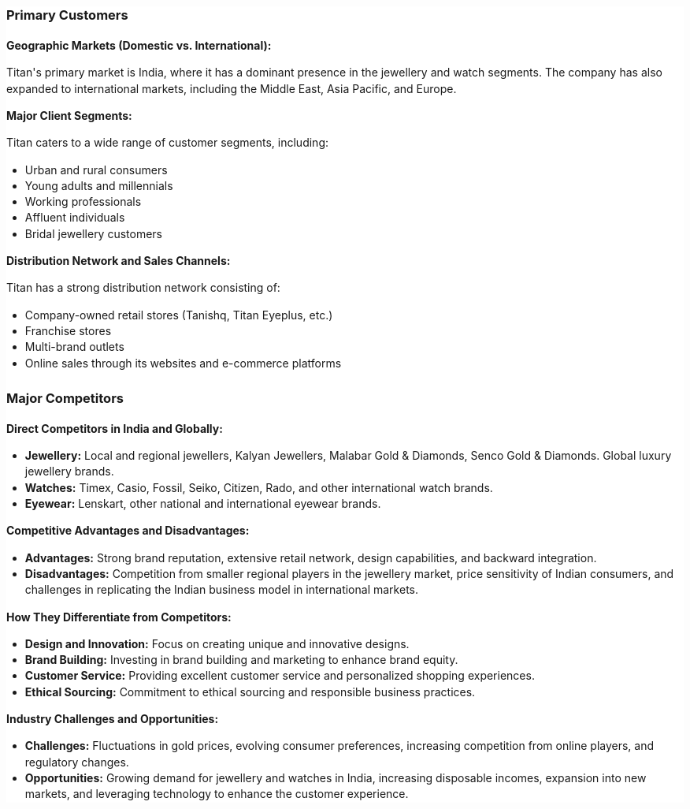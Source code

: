 ### Primary Customers

**Geographic Markets (Domestic vs. International):**

Titan's primary market is India, where it has a dominant presence in the jewellery and watch segments. The company has also expanded to international markets, including the Middle East, Asia Pacific, and Europe.

**Major Client Segments:**

Titan caters to a wide range of customer segments, including:

*   Urban and rural consumers
*   Young adults and millennials
*   Working professionals
*   Affluent individuals
*   Bridal jewellery customers

**Distribution Network and Sales Channels:**

Titan has a strong distribution network consisting of:

*   Company-owned retail stores (Tanishq, Titan Eyeplus, etc.)
*   Franchise stores
*   Multi-brand outlets
*   Online sales through its websites and e-commerce platforms

### Major Competitors

**Direct Competitors in India and Globally:**

*   **Jewellery:** Local and regional jewellers, Kalyan Jewellers, Malabar Gold & Diamonds, Senco Gold & Diamonds. Global luxury jewellery brands.
*   **Watches:** Timex, Casio, Fossil, Seiko, Citizen, Rado, and other international watch brands.
*   **Eyewear:** Lenskart, other national and international eyewear brands.

**Competitive Advantages and Disadvantages:**

*   **Advantages:** Strong brand reputation, extensive retail network, design capabilities, and backward integration.
*   **Disadvantages:** Competition from smaller regional players in the jewellery market, price sensitivity of Indian consumers, and challenges in replicating the Indian business model in international markets.

**How They Differentiate from Competitors:**

*   **Design and Innovation:** Focus on creating unique and innovative designs.
*   **Brand Building:** Investing in brand building and marketing to enhance brand equity.
*   **Customer Service:** Providing excellent customer service and personalized shopping experiences.
*   **Ethical Sourcing:** Commitment to ethical sourcing and responsible business practices.

**Industry Challenges and Opportunities:**

*   **Challenges:** Fluctuations in gold prices, evolving consumer preferences, increasing competition from online players, and regulatory changes.
*   **Opportunities:** Growing demand for jewellery and watches in India, increasing disposable incomes, expansion into new markets, and leveraging technology to enhance the customer experience.
